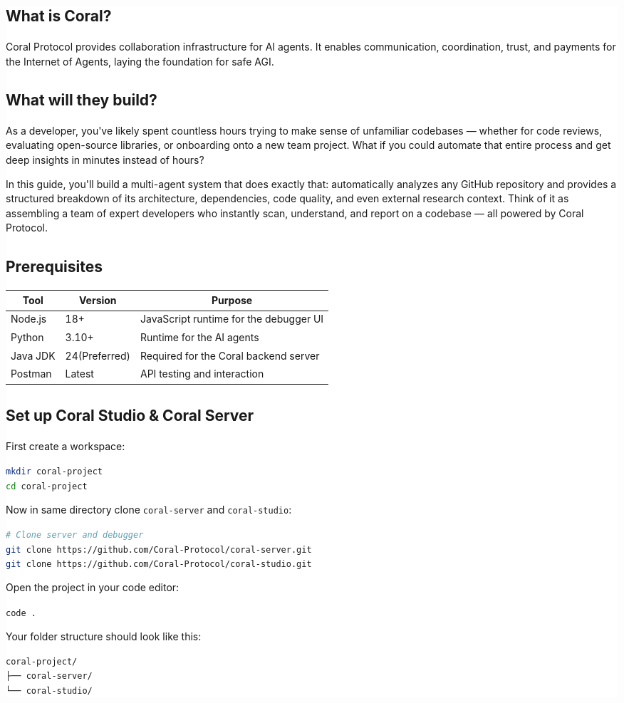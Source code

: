 ## What is Coral? 
Coral Protocol provides collaboration infrastructure for AI agents. It enables communication, coordination, trust, and payments for the Internet of Agents, laying the foundation for safe AGI.

## What will they build? 
As a developer, you've likely spent countless hours trying to make sense of unfamiliar codebases — whether for code reviews, evaluating open-source libraries, or onboarding onto a new team project. What if you could automate that entire process and get deep insights in minutes instead of hours?

In this guide, you'll build a multi-agent system that does exactly that: automatically analyzes any GitHub repository and provides a structured breakdown of its architecture, dependencies, code quality, and even external research context. Think of it as assembling a team of expert developers who instantly scan, understand, and report on a codebase — all powered by Coral Protocol.

## Prerequisites

| Tool | Version | Purpose |
|------|---------|---------|
| Node.js | 18+ | JavaScript runtime for the debugger UI |
| Python | 3.10+ | Runtime for the AI agents |
| Java JDK | 24(Preferred) | Required for the Coral backend server |
| Postman | Latest | API testing and interaction |

## Set up Coral Studio & Coral Server 

First create a workspace:

```bash
mkdir coral-project
cd coral-project
```
Now in same directory clone `coral-server` and `coral-studio`:

```bash
# Clone server and debugger
git clone https://github.com/Coral-Protocol/coral-server.git
git clone https://github.com/Coral-Protocol/coral-studio.git
```

Open the project in your code editor:

```bash
code .
```

Your folder structure should look like this:
```
coral-project/
├── coral-server/
└── coral-studio/
```

